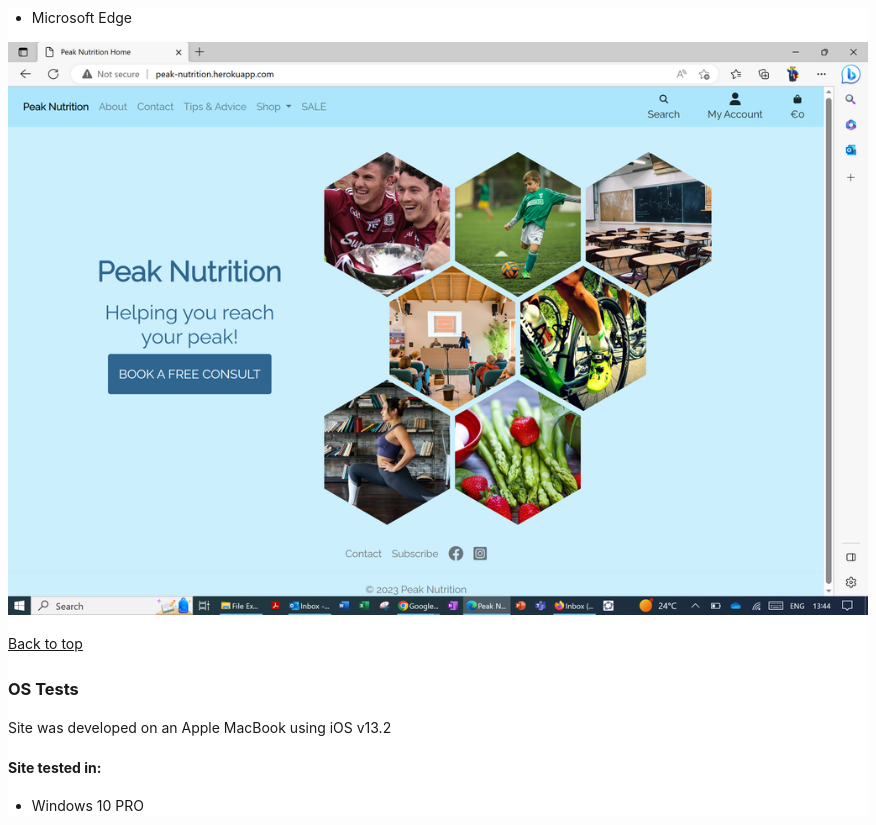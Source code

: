 - Microsoft Edge

![Microsoft Edge](media/readme/browsertest_edge.png)

[Back to top](<#contents>)

### OS Tests

Site was developed on an Apple MacBook using iOS v13.2

#### Site tested in:

- Windows 10 PRO

